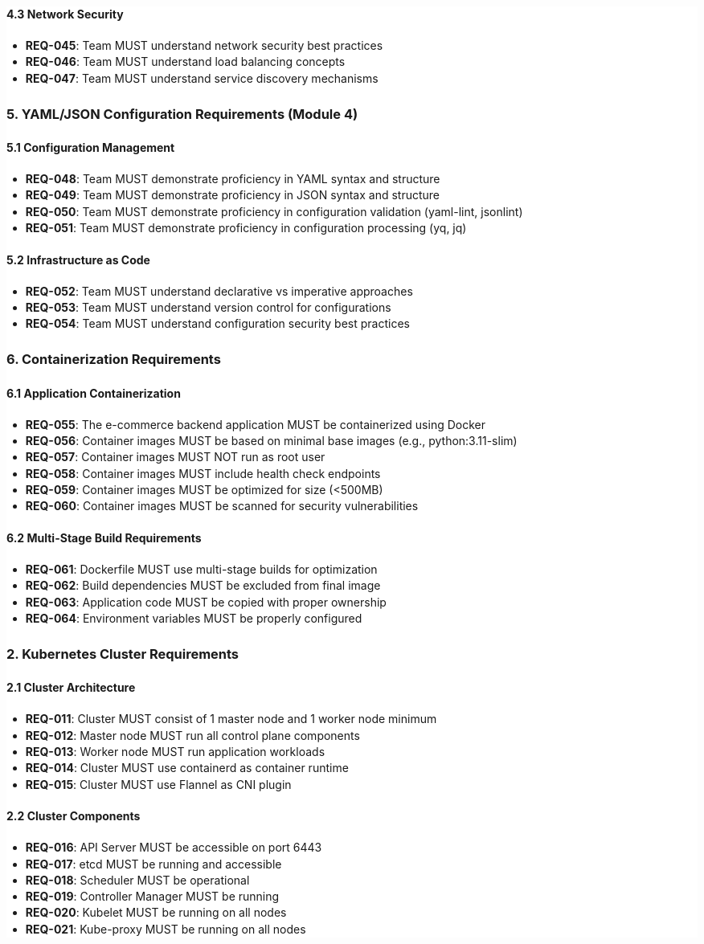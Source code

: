 #### **4.3 Network Security**
- **REQ-045**: Team MUST understand network security best practices
- **REQ-046**: Team MUST understand load balancing concepts
- **REQ-047**: Team MUST understand service discovery mechanisms

### **5. YAML/JSON Configuration Requirements (Module 4)**

#### **5.1 Configuration Management**
- **REQ-048**: Team MUST demonstrate proficiency in YAML syntax and structure
- **REQ-049**: Team MUST demonstrate proficiency in JSON syntax and structure
- **REQ-050**: Team MUST demonstrate proficiency in configuration validation (yaml-lint, jsonlint)
- **REQ-051**: Team MUST demonstrate proficiency in configuration processing (yq, jq)

#### **5.2 Infrastructure as Code**
- **REQ-052**: Team MUST understand declarative vs imperative approaches
- **REQ-053**: Team MUST understand version control for configurations
- **REQ-054**: Team MUST understand configuration security best practices

### **6. Containerization Requirements**

#### **6.1 Application Containerization**
- **REQ-055**: The e-commerce backend application MUST be containerized using Docker
- **REQ-056**: Container images MUST be based on minimal base images (e.g., python:3.11-slim)
- **REQ-057**: Container images MUST NOT run as root user
- **REQ-058**: Container images MUST include health check endpoints
- **REQ-059**: Container images MUST be optimized for size (<500MB)
- **REQ-060**: Container images MUST be scanned for security vulnerabilities

#### **6.2 Multi-Stage Build Requirements**
- **REQ-061**: Dockerfile MUST use multi-stage builds for optimization
- **REQ-062**: Build dependencies MUST be excluded from final image
- **REQ-063**: Application code MUST be copied with proper ownership
- **REQ-064**: Environment variables MUST be properly configured

### **2. Kubernetes Cluster Requirements**

#### **2.1 Cluster Architecture**
- **REQ-011**: Cluster MUST consist of 1 master node and 1 worker node minimum
- **REQ-012**: Master node MUST run all control plane components
- **REQ-013**: Worker node MUST run application workloads
- **REQ-014**: Cluster MUST use containerd as container runtime
- **REQ-015**: Cluster MUST use Flannel as CNI plugin

#### **2.2 Cluster Components**
- **REQ-016**: API Server MUST be accessible on port 6443
- **REQ-017**: etcd MUST be running and accessible
- **REQ-018**: Scheduler MUST be operational
- **REQ-019**: Controller Manager MUST be running
- **REQ-020**: Kubelet MUST be running on all nodes
- **REQ-021**: Kube-proxy MUST be running on all nodes
